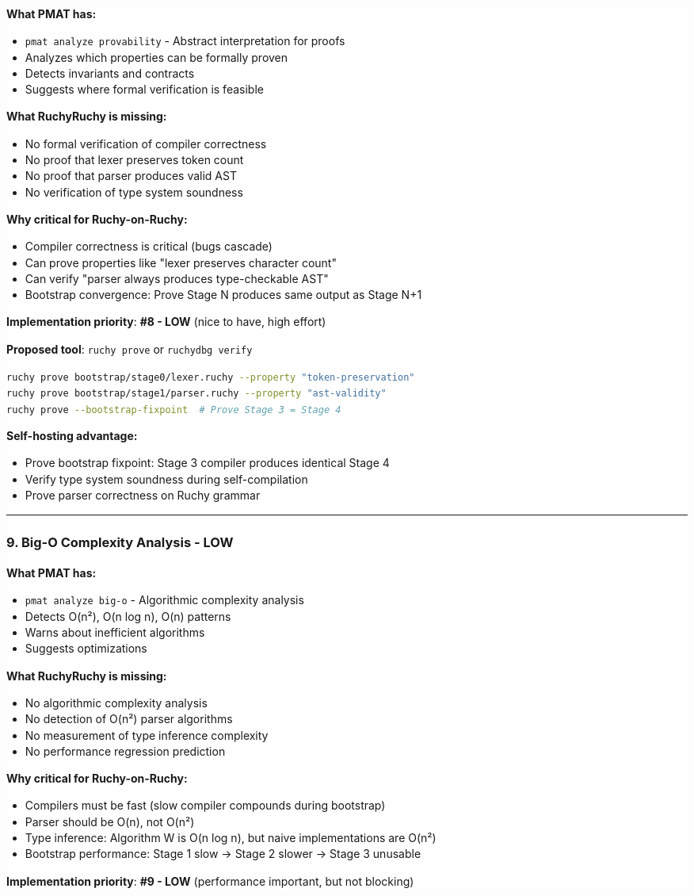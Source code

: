 **What PMAT has:**
- `pmat analyze provability` - Abstract interpretation for proofs
- Analyzes which properties can be formally proven
- Detects invariants and contracts
- Suggests where formal verification is feasible

**What RuchyRuchy is missing:**
- No formal verification of compiler correctness
- No proof that lexer preserves token count
- No proof that parser produces valid AST
- No verification of type system soundness

**Why critical for Ruchy-on-Ruchy:**
- Compiler correctness is critical (bugs cascade)
- Can prove properties like "lexer preserves character count"
- Can verify "parser always produces type-checkable AST"
- Bootstrap convergence: Prove Stage N produces same output as Stage N+1

**Implementation priority**: **#8 - LOW** (nice to have, high effort)

**Proposed tool**: `ruchy prove` or `ruchydbg verify`
```bash
ruchy prove bootstrap/stage0/lexer.ruchy --property "token-preservation"
ruchy prove bootstrap/stage1/parser.ruchy --property "ast-validity"
ruchy prove --bootstrap-fixpoint  # Prove Stage 3 = Stage 4
```

**Self-hosting advantage:**
- Prove bootstrap fixpoint: Stage 3 compiler produces identical Stage 4
- Verify type system soundness during self-compilation
- Prove parser correctness on Ruchy grammar

---

### 9. **Big-O Complexity Analysis - LOW**

**What PMAT has:**
- `pmat analyze big-o` - Algorithmic complexity analysis
- Detects O(n²), O(n log n), O(n) patterns
- Warns about inefficient algorithms
- Suggests optimizations

**What RuchyRuchy is missing:**
- No algorithmic complexity analysis
- No detection of O(n²) parser algorithms
- No measurement of type inference complexity
- No performance regression prediction

**Why critical for Ruchy-on-Ruchy:**
- Compilers must be fast (slow compiler compounds during bootstrap)
- Parser should be O(n), not O(n²)
- Type inference: Algorithm W is O(n log n), but naive implementations are O(n²)
- Bootstrap performance: Stage 1 slow → Stage 2 slower → Stage 3 unusable

**Implementation priority**: **#9 - LOW** (performance important, but not blocking)
